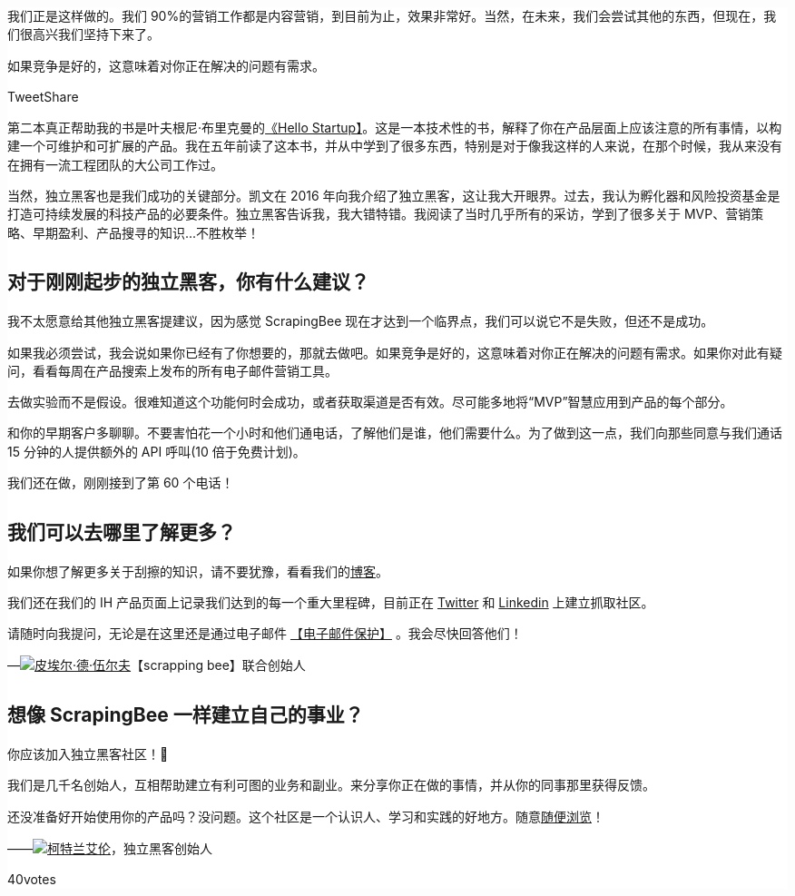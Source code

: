 我们正是这样做的。我们 90%的营销工作都是内容营销，到目前为止，效果非常好。当然，在未来，我们会尝试其他的东西，但现在，我们很高兴我们坚持下来了。

如果竞争是好的，这意味着对你正在解决的问题有需求。

TweetShare

第二本真正帮助我的书是叶夫根尼·布里克曼的[《Hello Startup】](https://www.hello-startup.net/)。这是一本技术性的书，解释了你在产品层面上应该注意的所有事情，以构建一个可维护和可扩展的产品。我在五年前读了这本书，并从中学到了很多东西，特别是对于像我这样的人来说，在那个时候，我从来没有在拥有一流工程团队的大公司工作过。

当然，独立黑客也是我们成功的关键部分。凯文在 2016 年向我介绍了独立黑客，这让我大开眼界。过去，我认为孵化器和风险投资基金是打造可持续发展的科技产品的必要条件。独立黑客告诉我，我大错特错。我阅读了当时几乎所有的采访，学到了很多关于 MVP、营销策略、早期盈利、产品搜寻的知识...不胜枚举！

## 对于刚刚起步的独立黑客，你有什么建议？

我不太愿意给其他独立黑客提建议，因为感觉 ScrapingBee 现在才达到一个临界点，我们可以说它不是失败，但还不是成功。

如果我必须尝试，我会说如果你已经有了你想要的，那就去做吧。如果竞争是好的，这意味着对你正在解决的问题有需求。如果你对此有疑问，看看每周在产品搜索上发布的所有电子邮件营销工具。

去做实验而不是假设。很难知道这个功能何时会成功，或者获取渠道是否有效。尽可能多地将“MVP”智慧应用到产品的每个部分。

和你的早期客户多聊聊。不要害怕花一个小时和他们通电话，了解他们是谁，他们需要什么。为了做到这一点，我们向那些同意与我们通话 15 分钟的人提供额外的 API 呼叫(10 倍于免费计划)。

我们还在做，刚刚接到了第 60 个电话！

## 我们可以去哪里了解更多？

如果你想了解更多关于刮擦的知识，请不要犹豫，看看我们的[博客](http://www.scrapingbee.com/blog)。

我们还在我们的 IH 产品页面上记录我们达到的每一个重大里程碑，目前正在 [Twitter](https://twitter.com/ScrapingN) 和 [Linkedin](https://www.linkedin.com/company/26175275) 上建立抓取社区。

请随时向我提问，无论是在这里还是通过电子邮件 [【电子邮件保护】](/cdn-cgi/l/email-protection#aedec7cbdcdccbeeddcddccfdec7c0c9cccbcb80cdc1c3) 。我会尽快回答他们！

—[<picture id="ember5299440" class="user-avatar ember-view user-link__avatar">![](img/82bd3bb4769a3aa1cd13889ee7c0fa91.png)</picture>皮埃尔·德·伍尔夫](/Daolf?id=O0YpKY7B1gfWS37rJLdkUxsvOWW2)【scrapping bee】联合创始人

## 想像 ScrapingBee 一样建立自己的事业？

你应该加入独立黑客社区！🤗

我们是几千名创始人，互相帮助建立有利可图的业务和副业。来分享你正在做的事情，并从你的同事那里获得反馈。

还没准备好开始使用你的产品吗？没问题。这个社区是一个认识人、学习和实践的好地方。随意[随便浏览](/)！

——[<picture id="ember5299445" class="user-avatar ember-view user-link__avatar">![](img/82bd3bb4769a3aa1cd13889ee7c0fa91.png)</picture>柯特兰艾伦](/csallen?id=ibTLPyjwVebnZjMGKvz6ztarnuV2)，独立黑客创始人

40votes